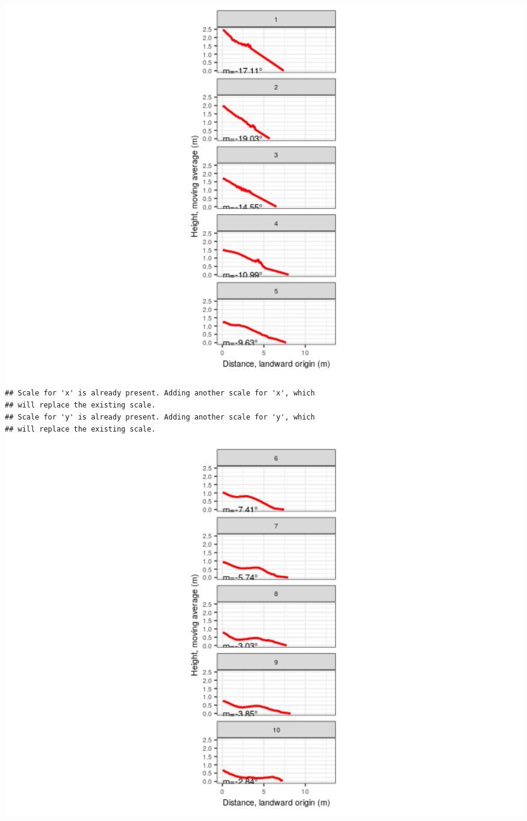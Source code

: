 <img src="img/carolain-extended-distance-vert-exag-2x-same-across-panels-1.png" width="100%" />

    ## Scale for 'x' is already present. Adding another scale for 'x', which
    ## will replace the existing scale.
    ## Scale for 'y' is already present. Adding another scale for 'y', which
    ## will replace the existing scale.

<img src="img/carolain-extended-distance-vert-exag-2x-same-across-panels-2.png" width="100%" />
